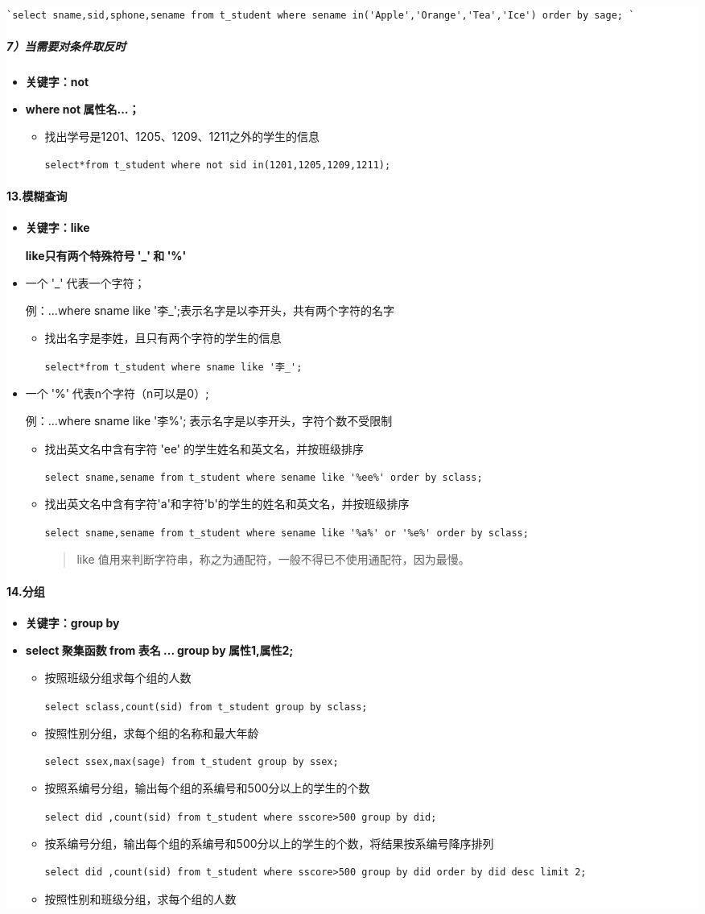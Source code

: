     `select sname,sid,sphone,sename from t_student where sename in('Apple','Orange','Tea','Ice') order by sage; `

##### 7）当需要对条件取反时 

* **关键字：not**

* **where not 属性名...；**

  * 找出学号是1201、1205、1209、1211之外的学生的信息

    `select*from t_student where not sid in(1201,1205,1209,1211);`

#### 13.模糊查询

* **关键字：like**

  **like只有两个特殊符号 '_' 和 '%'**

* 一个 '_' 代表一个字符；

  例：...where sname like '李_';表示名字是以李开头，共有两个字符的名字

  * 找出名字是李姓，且只有两个字符的学生的信息

    `select*from t_student where sname like '李_';`

* 一个 '%' 代表n个字符（n可以是0）;

  例：...where sname like '李%'; 表示名字是以李开头，字符个数不受限制

  * 找出英文名中含有字符 'ee' 的学生姓名和英文名，并按班级排序

    `select sname,sename from t_student where sename like '%ee%' order by sclass;`

  * 找出英文名中含有字符'a'和字符'b'的学生的姓名和英文名，并按班级排序

    `select sname,sename from t_student where sename like '%a%' or '%e%' order by sclass;`

    > like 值用来判断字符串，称之为通配符，一般不得已不使用通配符，因为最慢。

#### 14.分组

* **关键字：group by**

* **select 聚集函数 from 表名  ... group by 属性1,属性2;**

  * 按照班级分组求每个组的人数

    `select sclass,count(sid) from t_student group by sclass;`

  * 按照性别分组，求每个组的名称和最大年龄

    `select ssex,max(sage) from t_student group by ssex;`

  * 按照系编号分组，输出每个组的系编号和500分以上的学生的个数

    `select did ,count(sid) from t_student where sscore>500 group by did;`

  * 按系编号分组，输出每个组的系编号和500分以上的学生的个数，将结果按系编号降序排列

    `select did ,count(sid) from t_student where sscore>500 group by did order by did desc limit 2;`

  * 按照性别和班级分组，求每个组的人数
